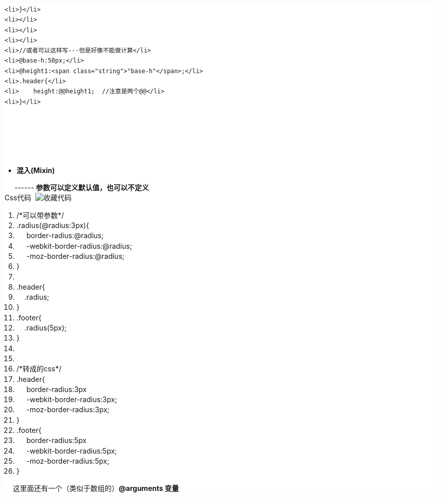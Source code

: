 	<li>}</li>
	<li></li>
	<li></li>
	<li></li>
	<li>//或者可以这样写---但是好像不能做计算</li>
	<li>@base-h:50px;</li>
	<li>@height1:<span class="string">"base-h"</span>;</li>
	<li>.header{</li>
	<li>    height:@@height1;  //注意是两个@@</li>
	<li>}</li>
</ol>
</div>
&nbsp;

&nbsp;

&nbsp;
<div></div>
<div></div>
<div></div>
<div></div>
<div></div>
<div>
<ul>
	<li><strong>混入(Mixin)</strong></li>
</ul>
<div>     ------ <strong>参数可以定义默认值，也可以不定义</strong></div>
<div></div>
<div>
<div id="" class="dp-highlighter">
<div class="bar">
<div class="tools">Css代码 <embed src="http://zhangyaochun.iteye.com/javascripts/syntaxhighlighter/clipboard_new.swf" type="application/x-shockwave-flash" width="14" height="15"></embed> <a title="收藏这段代码"><img class="star" src="http://zhangyaochun.iteye.com/images/icon_star.png" alt="收藏代码" /></a></div>
</div>
<ol class="dp-default" start="1">
	<li>/*可以带参数*/</li>
	<li>.radius(@radius:3px){</li>
	<li>     border-radius:@radius;</li>
	<li>     -webkit-border-radius:@radius;</li>
	<li>     -moz-border-radius:@radius;</li>
	<li>}</li>
	<li></li>
	<li>.header{</li>
	<li>    .radius;</li>
	<li>}</li>
	<li>.footer{</li>
	<li>    .radius(5px);</li>
	<li>}</li>
	<li></li>
	<li></li>
	<li>/*转成的css*/</li>
	<li>.header{</li>
	<li>     border-radius:3px</li>
	<li>     -webkit-border-radius:3px;</li>
	<li>     -moz-border-radius:3px;</li>
	<li>}</li>
	<li>.footer{</li>
	<li>     border-radius:5px</li>
	<li>     -webkit-border-radius:5px;</li>
	<li>     -moz-border-radius:5px;</li>
	<li>}</li>
</ol>
</div>
</div>
<div><strong>     </strong>这里面还有一个（类似于数组的）<strong>@</strong><strong>arguments 变量</strong></div>